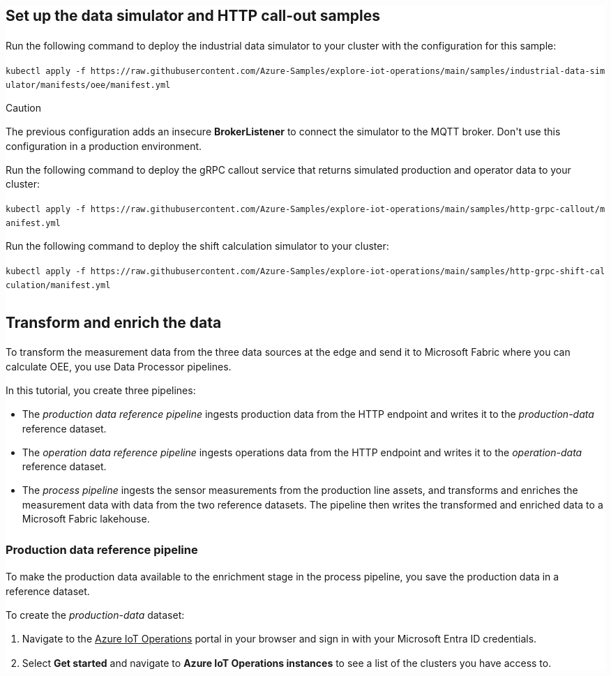 ## Set up the data simulator and HTTP call-out samples

Run the following command to deploy the industrial data simulator to your cluster with the configuration for this sample:

```console
kubectl apply -f https://raw.githubusercontent.com/Azure-Samples/explore-iot-operations/main/samples/industrial-data-simulator/manifests/oee/manifest.yml
```

> [!CAUTION]
> The previous configuration adds an insecure **BrokerListener** to connect the simulator to the MQTT broker. Don't use this configuration in a production environment.

Run the following command to deploy the gRPC callout service that returns simulated production and operator data to your cluster:

```console
kubectl apply -f https://raw.githubusercontent.com/Azure-Samples/explore-iot-operations/main/samples/http-grpc-callout/manifest.yml
```

Run the following command to deploy the shift calculation simulator to your cluster:

```console
kubectl apply -f https://raw.githubusercontent.com/Azure-Samples/explore-iot-operations/main/samples/http-grpc-shift-calculation/manifest.yml
```

## Transform and enrich the data

To transform the measurement data from the three data sources at the edge and send it to Microsoft Fabric where you can calculate OEE, you use Data Processor pipelines.

In this tutorial, you create three pipelines:

- The _production data reference pipeline_ ingests production data from the HTTP endpoint and writes it to the _production-data_ reference dataset.

- The _operation data reference pipeline_ ingests operations data from the HTTP endpoint and writes it to the _operation-data_ reference dataset.

- The _process pipeline_ ingests the sensor measurements from the production line assets, and transforms and enriches the measurement data with data from the two reference datasets. The pipeline then writes the transformed and enriched data to a Microsoft Fabric lakehouse.

### Production data reference pipeline

To make the production data available to the enrichment stage in the process pipeline, you save the production data in a reference dataset.

To create the _production-data_ dataset:

1. Navigate to the [Azure IoT Operations](https://iotoperations.azure.com) portal in your browser and sign in with your Microsoft Entra ID credentials.

1. Select **Get started** and navigate to **Azure IoT Operations instances** to see a list of the clusters you have access to.
